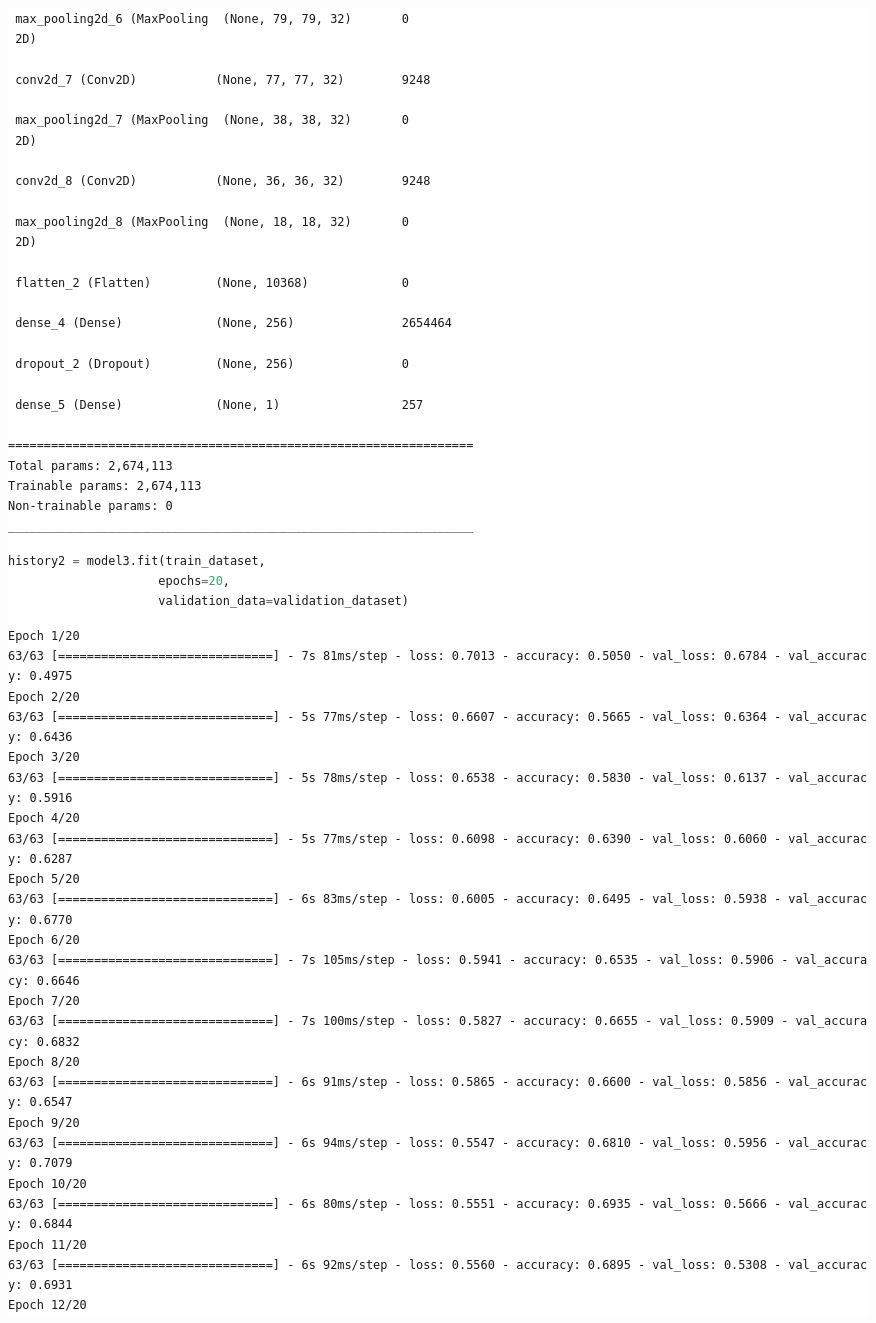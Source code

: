      max_pooling2d_6 (MaxPooling  (None, 79, 79, 32)       0         
     2D)                                                             
                                                                     
     conv2d_7 (Conv2D)           (None, 77, 77, 32)        9248      
                                                                     
     max_pooling2d_7 (MaxPooling  (None, 38, 38, 32)       0         
     2D)                                                             
                                                                     
     conv2d_8 (Conv2D)           (None, 36, 36, 32)        9248      
                                                                     
     max_pooling2d_8 (MaxPooling  (None, 18, 18, 32)       0         
     2D)                                                             
                                                                     
     flatten_2 (Flatten)         (None, 10368)             0         
                                                                     
     dense_4 (Dense)             (None, 256)               2654464   
                                                                     
     dropout_2 (Dropout)         (None, 256)               0         
                                                                     
     dense_5 (Dense)             (None, 1)                 257       
                                                                     
    =================================================================
    Total params: 2,674,113
    Trainable params: 2,674,113
    Non-trainable params: 0
    _________________________________________________________________



```python
history2 = model3.fit(train_dataset, 
                     epochs=20, 
                     validation_data=validation_dataset)
```

    Epoch 1/20
    63/63 [==============================] - 7s 81ms/step - loss: 0.7013 - accuracy: 0.5050 - val_loss: 0.6784 - val_accuracy: 0.4975
    Epoch 2/20
    63/63 [==============================] - 5s 77ms/step - loss: 0.6607 - accuracy: 0.5665 - val_loss: 0.6364 - val_accuracy: 0.6436
    Epoch 3/20
    63/63 [==============================] - 5s 78ms/step - loss: 0.6538 - accuracy: 0.5830 - val_loss: 0.6137 - val_accuracy: 0.5916
    Epoch 4/20
    63/63 [==============================] - 5s 77ms/step - loss: 0.6098 - accuracy: 0.6390 - val_loss: 0.6060 - val_accuracy: 0.6287
    Epoch 5/20
    63/63 [==============================] - 6s 83ms/step - loss: 0.6005 - accuracy: 0.6495 - val_loss: 0.5938 - val_accuracy: 0.6770
    Epoch 6/20
    63/63 [==============================] - 7s 105ms/step - loss: 0.5941 - accuracy: 0.6535 - val_loss: 0.5906 - val_accuracy: 0.6646
    Epoch 7/20
    63/63 [==============================] - 7s 100ms/step - loss: 0.5827 - accuracy: 0.6655 - val_loss: 0.5909 - val_accuracy: 0.6832
    Epoch 8/20
    63/63 [==============================] - 6s 91ms/step - loss: 0.5865 - accuracy: 0.6600 - val_loss: 0.5856 - val_accuracy: 0.6547
    Epoch 9/20
    63/63 [==============================] - 6s 94ms/step - loss: 0.5547 - accuracy: 0.6810 - val_loss: 0.5956 - val_accuracy: 0.7079
    Epoch 10/20
    63/63 [==============================] - 6s 80ms/step - loss: 0.5551 - accuracy: 0.6935 - val_loss: 0.5666 - val_accuracy: 0.6844
    Epoch 11/20
    63/63 [==============================] - 6s 92ms/step - loss: 0.5560 - accuracy: 0.6895 - val_loss: 0.5308 - val_accuracy: 0.6931
    Epoch 12/20